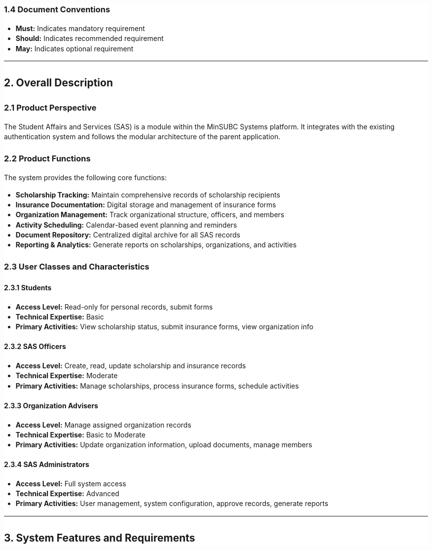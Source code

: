 ### 1.4 Document Conventions
- **Must:** Indicates mandatory requirement
- **Should:** Indicates recommended requirement
- **May:** Indicates optional requirement

---

## 2. Overall Description

### 2.1 Product Perspective
The Student Affairs and Services (SAS) is a module within the MinSUBC Systems platform. It integrates with the existing authentication system and follows the modular architecture of the parent application.

### 2.2 Product Functions
The system provides the following core functions:
- **Scholarship Tracking:** Maintain comprehensive records of scholarship recipients
- **Insurance Documentation:** Digital storage and management of insurance forms
- **Organization Management:** Track organizational structure, officers, and members
- **Activity Scheduling:** Calendar-based event planning and reminders
- **Document Repository:** Centralized digital archive for all SAS records
- **Reporting & Analytics:** Generate reports on scholarships, organizations, and activities

### 2.3 User Classes and Characteristics

#### 2.3.1 Students
- **Access Level:** Read-only for personal records, submit forms
- **Technical Expertise:** Basic
- **Primary Activities:** View scholarship status, submit insurance forms, view organization info

#### 2.3.2 SAS Officers
- **Access Level:** Create, read, update scholarship and insurance records
- **Technical Expertise:** Moderate
- **Primary Activities:** Manage scholarships, process insurance forms, schedule activities

#### 2.3.3 Organization Advisers
- **Access Level:** Manage assigned organization records
- **Technical Expertise:** Basic to Moderate
- **Primary Activities:** Update organization information, upload documents, manage members

#### 2.3.4 SAS Administrators
- **Access Level:** Full system access
- **Technical Expertise:** Advanced
- **Primary Activities:** User management, system configuration, approve records, generate reports

---

## 3. System Features and Requirements
